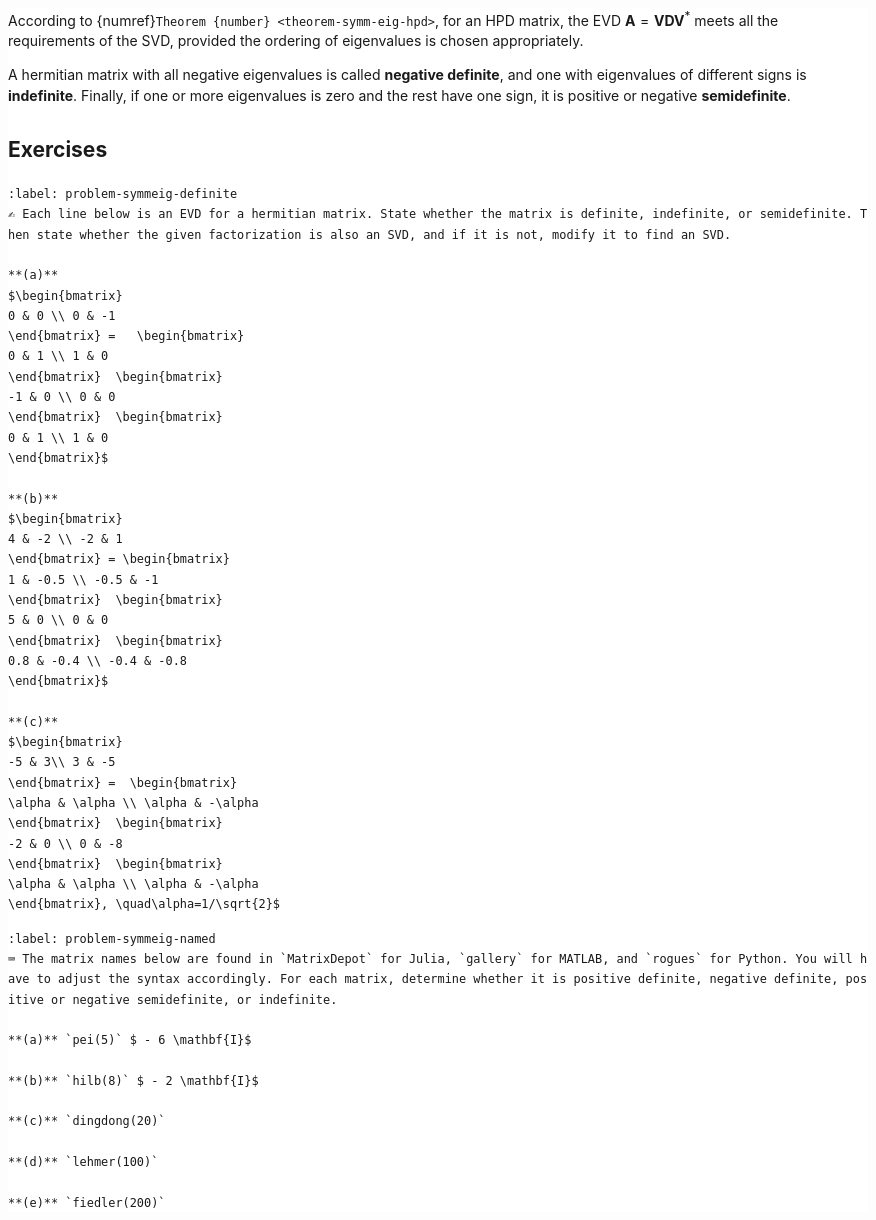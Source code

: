According to {numref}`Theorem {number} <theorem-symm-eig-hpd>`, for an HPD matrix, the EVD $\mathbf{A}=\mathbf{V}\mathbf{D}\mathbf{V}^*$ meets all the requirements of the SVD, provided the ordering of eigenvalues is chosen appropriately.

A hermitian matrix with all negative eigenvalues is called **negative definite**, and one with eigenvalues of different signs is **indefinite**. Finally, if one or more eigenvalues is zero and the rest have one sign, it is positive or negative **semidefinite**.

## Exercises

``````{exercise}
:label: problem-symmeig-definite
✍ Each line below is an EVD for a hermitian matrix. State whether the matrix is definite, indefinite, or semidefinite. Then state whether the given factorization is also an SVD, and if it is not, modify it to find an SVD.

**(a)** 
$\begin{bmatrix}
0 & 0 \\ 0 & -1
\end{bmatrix} =   \begin{bmatrix}
0 & 1 \\ 1 & 0
\end{bmatrix}  \begin{bmatrix}
-1 & 0 \\ 0 & 0
\end{bmatrix}  \begin{bmatrix}
0 & 1 \\ 1 & 0
\end{bmatrix}$

**(b)** 
$\begin{bmatrix}
4 & -2 \\ -2 & 1
\end{bmatrix} = \begin{bmatrix}
1 & -0.5 \\ -0.5 & -1
\end{bmatrix}  \begin{bmatrix}
5 & 0 \\ 0 & 0
\end{bmatrix}  \begin{bmatrix}
0.8 & -0.4 \\ -0.4 & -0.8
\end{bmatrix}$

**(c)**
$\begin{bmatrix}
-5 & 3\\ 3 & -5
\end{bmatrix} =  \begin{bmatrix}
\alpha & \alpha \\ \alpha & -\alpha
\end{bmatrix}  \begin{bmatrix}
-2 & 0 \\ 0 & -8
\end{bmatrix}  \begin{bmatrix}
\alpha & \alpha \\ \alpha & -\alpha
\end{bmatrix}, \quad\alpha=1/\sqrt{2}$
``````

``````{exercise}
:label: problem-symmeig-named
⌨ The matrix names below are found in `MatrixDepot` for Julia, `gallery` for MATLAB, and `rogues` for Python. You will have to adjust the syntax accordingly. For each matrix, determine whether it is positive definite, negative definite, positive or negative semidefinite, or indefinite. 

**(a)** `pei(5)` $ - 6 \mathbf{I}$

**(b)** `hilb(8)` $ - 2 \mathbf{I}$

**(c)** `dingdong(20)`

**(d)** `lehmer(100)`

**(e)** `fiedler(200)`
``````